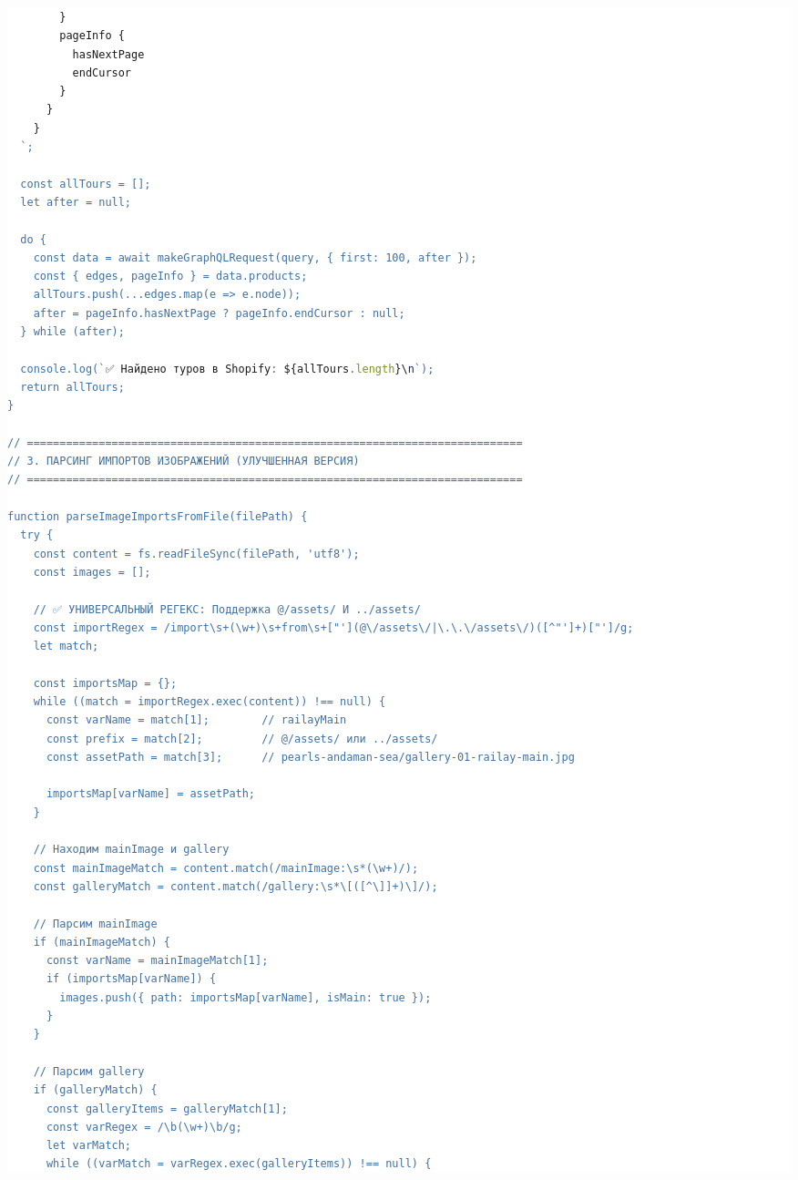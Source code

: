 ```javascript
        }
        pageInfo {
          hasNextPage
          endCursor
        }
      }
    }
  `;
  
  const allTours = [];
  let after = null;
  
  do {
    const data = await makeGraphQLRequest(query, { first: 100, after });
    const { edges, pageInfo } = data.products;
    allTours.push(...edges.map(e => e.node));
    after = pageInfo.hasNextPage ? pageInfo.endCursor : null;
  } while (after);
  
  console.log(`✅ Найдено туров в Shopify: ${allTours.length}\n`);
  return allTours;
}

// ============================================================================
// 3. ПАРСИНГ ИМПОРТОВ ИЗОБРАЖЕНИЙ (УЛУЧШЕННАЯ ВЕРСИЯ)
// ============================================================================

function parseImageImportsFromFile(filePath) {
  try {
    const content = fs.readFileSync(filePath, 'utf8');
    const images = [];
    
    // ✅ УНИВЕРСАЛЬНЫЙ РЕГЕКС: Поддержка @/assets/ И ../assets/
    const importRegex = /import\s+(\w+)\s+from\s+["'](@\/assets\/|\.\.\/assets\/)([^"']+)["']/g;
    let match;
    
    const importsMap = {};
    while ((match = importRegex.exec(content)) !== null) {
      const varName = match[1];        // railayMain
      const prefix = match[2];         // @/assets/ или ../assets/
      const assetPath = match[3];      // pearls-andaman-sea/gallery-01-railay-main.jpg
      
      importsMap[varName] = assetPath;
    }
    
    // Находим mainImage и gallery
    const mainImageMatch = content.match(/mainImage:\s*(\w+)/);
    const galleryMatch = content.match(/gallery:\s*\[([^\]]+)\]/);
    
    // Парсим mainImage
    if (mainImageMatch) {
      const varName = mainImageMatch[1];
      if (importsMap[varName]) {
        images.push({ path: importsMap[varName], isMain: true });
      }
    }
    
    // Парсим gallery
    if (galleryMatch) {
      const galleryItems = galleryMatch[1];
      const varRegex = /\b(\w+)\b/g;
      let varMatch;
      while ((varMatch = varRegex.exec(galleryItems)) !== null) {
```